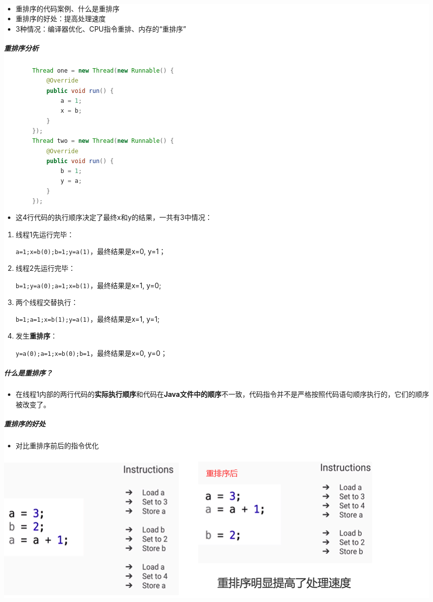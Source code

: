 * 重排序的代码案例、什么是重排序
* 重排序的好处：提高处理速度
* 3种情况：编译器优化、CPU指令重排、内存的“重排序”

##### 重排序分析

~~~java
 		Thread one = new Thread(new Runnable() {
            @Override
            public void run() {
                a = 1;
                x = b;
            }
        });
        Thread two = new Thread(new Runnable() {
            @Override
            public void run() {
                b = 1;
                y = a;
            }
        });
~~~

* 这4行代码的执行顺序决定了最终x和y的结果，一共有3中情况：

1. 线程1先运行完毕：

   `a=1;x=b(0);b=1;y=a(1)`，最终结果是x=0, y=1；

2. 线程2先运行完毕：

   `b=1;y=a(0);a=1;x=b(1)`，最终结果是x=1, y=0;

3. 两个线程交替执行：

   `b=1;a=1;x=b(1);y=a(1)`，最终结果是x=1, y=1;

4. 发生**重排序**：

   `y=a(0);a=1;x=b(0);b=1`，最终结果是x=0, y=0；

##### 什么是重排序？

* 在线程1内部的两行代码的**实际执行顺序**和代码在**Java文件中的顺序**不一致，代码指令并不是严格按照代码语句顺序执行的，它们的顺序被改变了。

##### 重排序的好处

* 对比重排序前后的指令优化

![1586936824830](课件\java_concurrency_core\课程资料\指令重排序.png)
